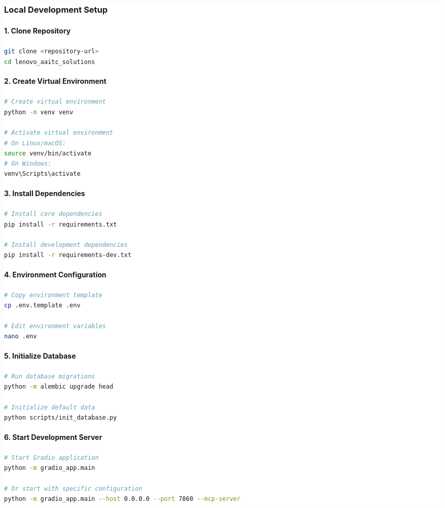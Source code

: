 ### Local Development Setup

#### 1. Clone Repository

```bash
git clone <repository-url>
cd lenovo_aaitc_solutions
```

#### 2. Create Virtual Environment

```bash
# Create virtual environment
python -m venv venv

# Activate virtual environment
# On Linux/macOS:
source venv/bin/activate
# On Windows:
venv\Scripts\activate
```

#### 3. Install Dependencies

```bash
# Install core dependencies
pip install -r requirements.txt

# Install development dependencies
pip install -r requirements-dev.txt
```

#### 4. Environment Configuration

```bash
# Copy environment template
cp .env.template .env

# Edit environment variables
nano .env
```

#### 5. Initialize Database

```bash
# Run database migrations
python -m alembic upgrade head

# Initialize default data
python scripts/init_database.py
```

#### 6. Start Development Server

```bash
# Start Gradio application
python -m gradio_app.main

# Or start with specific configuration
python -m gradio_app.main --host 0.0.0.0 --port 7860 --mcp-server
```
